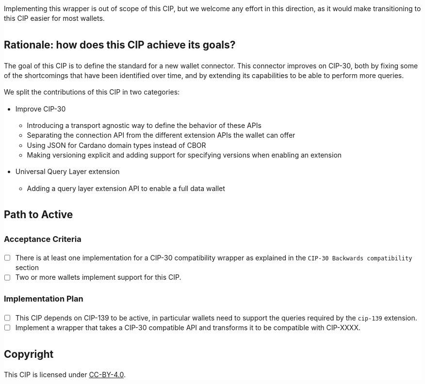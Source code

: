 Implementing this wrapper is out of scope of this CIP,
but we welcome any effort in this direction, as it would make transitioning to this CIP easier for most wallets.


## Rationale: how does this CIP achieve its goals?

The goal of this CIP is to define the standard for a new wallet connector. This connector improves on CIP-30, both by fixing some of the shortcomings that
have been identified over time, and by extending its capabilities to be able to perform more queries.

We split the contributions of this CIP in two categories:

- Improve CIP-30
  - Introducing a transport agnostic way to define the behavior of these APIs
  - Separating the connection API from the different extension APIs the wallet can offer
  - Using JSON for Cardano domain types instead of CBOR
  - Making versioning explicit and adding support for specifying versions when enabling an extension

- Universal Query Layer extension
  - Adding a query layer extension API to enable a full data wallet


## Path to Active

### Acceptance Criteria

- [ ] There is at least one implementation for a CIP-30 compatibility wrapper as explained in the `CIP-30 Backwards compatibility` section
- [ ] Two or more wallets implement support for this CIP.

### Implementation Plan

- [ ] This CIP depends on CIP-139 to be active, in particular wallets need to support the queries required by the `cip-139` extension.
- [ ] Implement a wrapper that takes a CIP-30 compatible API and transforms it to be compatible with CIP-XXXX.

## Copyright

This CIP is licensed under [CC-BY-4.0](https://creativecommons.org/licenses/by/4.0/legalcode).
